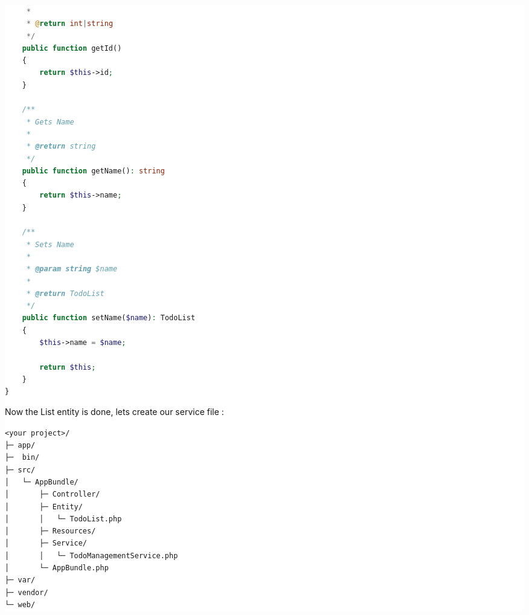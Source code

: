 ```php
     *
     * @return int|string
     */
    public function getId()
    {
        return $this->id;
    }

    /**
     * Gets Name
     *
     * @return string
     */
    public function getName(): string
    {
        return $this->name;
    }

    /**
     * Sets Name
     *
     * @param string $name
     *
     * @return TodoList
     */
    public function setName($name): TodoList
    {
        $this->name = $name;

        return $this;
    }
}
```

Now the List entity is done, lets create our service file :

```
<your project>/
├─ app/
├─  bin/
├─ src/
│   └─ AppBundle/
│       ├─ Controller/
│       ├─ Entity/
│       │   └─ TodoList.php
│       ├─ Resources/
│       ├─ Service/
│       │   └─ TodoManagementService.php
│       └─ AppBundle.php
├─ var/
├─ vendor/
└─ web/
```
